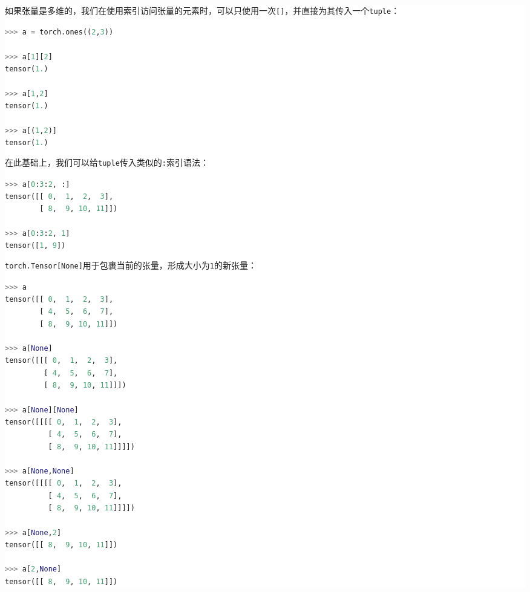 如果张量是多维的，我们在使用索引访问张量的元素时，可以只使用一次`[]`，并直接为其传入一个`tuple`：

```python
>>> a = torch.ones((2,3))

>>> a[1][2]
tensor(1.)

>>> a[1,2]
tensor(1.)

>>> a[(1,2)]
tensor(1.)
```

在此基础上，我们可以给`tuple`传入类似的`:`索引语法：

```python
>>> a[0:3:2, :] 
tensor([[ 0,  1,  2,  3],
        [ 8,  9, 10, 11]])

>>> a[0:3:2, 1]
tensor([1, 9])
```

`torch.Tensor[None]`用于包裹当前的张量，形成大小为`1`的新张量：

```python
>>> a 
tensor([[ 0,  1,  2,  3],
        [ 4,  5,  6,  7],
        [ 8,  9, 10, 11]])

>>> a[None] 
tensor([[[ 0,  1,  2,  3],
         [ 4,  5,  6,  7],
         [ 8,  9, 10, 11]]])

>>> a[None][None] 
tensor([[[[ 0,  1,  2,  3],
          [ 4,  5,  6,  7],
          [ 8,  9, 10, 11]]]])

>>> a[None,None] 
tensor([[[[ 0,  1,  2,  3],
          [ 4,  5,  6,  7],
          [ 8,  9, 10, 11]]]])

>>> a[None,2]
tensor([[ 8,  9, 10, 11]])

>>> a[2,None]
tensor([[ 8,  9, 10, 11]])
```
